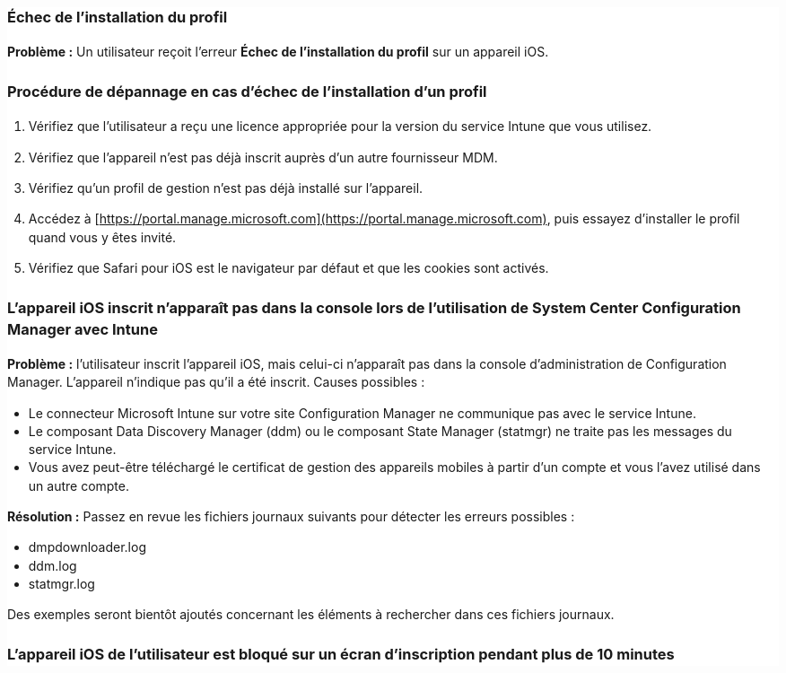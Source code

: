 
### <a name="profile-installation-failed"></a>Échec de l’installation du profil
**Problème :** Un utilisateur reçoit l’erreur **Échec de l’installation du profil** sur un appareil iOS.

### <a name="troubleshooting-steps-for-failed-profile-installation"></a>Procédure de dépannage en cas d’échec de l’installation d’un profil

1.  Vérifiez que l’utilisateur a reçu une licence appropriée pour la version du service Intune que vous utilisez.

2.  Vérifiez que l’appareil n’est pas déjà inscrit auprès d’un autre fournisseur MDM.

3. Vérifiez qu’un profil de gestion n’est pas déjà installé sur l’appareil.

4.  Accédez à [https://portal.manage.microsoft.com](https://portal.manage.microsoft.com), puis essayez d’installer le profil quand vous y êtes invité.

5.  Vérifiez que Safari pour iOS est le navigateur par défaut et que les cookies sont activés.

### <a name="enrolled-ios-device-doesnt-appear-in-console-when-using-system-center-configuration-manager-with-intune"></a>L’appareil iOS inscrit n’apparaît pas dans la console lors de l’utilisation de System Center Configuration Manager avec Intune
**Problème :** l’utilisateur inscrit l’appareil iOS, mais celui-ci n’apparaît pas dans la console d’administration de Configuration Manager. L’appareil n’indique pas qu’il a été inscrit. Causes possibles :

- Le connecteur Microsoft Intune sur votre site Configuration Manager ne communique pas avec le service Intune.
- Le composant Data Discovery Manager (ddm) ou le composant State Manager (statmgr) ne traite pas les messages du service Intune.
- Vous avez peut-être téléchargé le certificat de gestion des appareils mobiles à partir d’un compte et vous l’avez utilisé dans un autre compte.


**Résolution :** Passez en revue les fichiers journaux suivants pour détecter les erreurs possibles :

- dmpdownloader.log
- ddm.log
- statmgr.log

Des exemples seront bientôt ajoutés concernant les éléments à rechercher dans ces fichiers journaux.


### <a name="users-ios-device-is-stuck-on-an-enrollment-screen-for-more-than-10-minutes"></a>L’appareil iOS de l’utilisateur est bloqué sur un écran d’inscription pendant plus de 10 minutes
